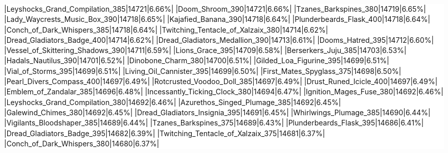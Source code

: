 |Leyshocks_Grand_Compilation_385|14721|6.66%|
|Doom_Shroom_390|14721|6.66%|
|Tzanes_Barkspines_380|14719|6.65%|
|Lady_Waycrests_Music_Box_390|14718|6.65%|
|Kajafied_Banana_390|14718|6.64%|
|Plunderbeards_Flask_400|14718|6.64%|
|Conch_of_Dark_Whispers_385|14718|6.64%|
|Twitching_Tentacle_of_Xalzaix_380|14714|6.62%|
|Dread_Gladiators_Badge_400|14714|6.62%|
|Dread_Gladiators_Medallion_390|14713|6.61%|
|Dooms_Hatred_395|14712|6.60%|
|Vessel_of_Skittering_Shadows_390|14711|6.59%|
|Lions_Grace_395|14709|6.58%|
|Berserkers_Juju_385|14703|6.53%|
|Hadals_Nautilus_390|14701|6.52%|
|Dinobone_Charm_380|14700|6.51%|
|Gilded_Loa_Figurine_395|14699|6.51%|
|Vial_of_Storms_395|14699|6.51%|
|Living_Oil_Cannister_395|14699|6.50%|
|First_Mates_Spyglass_375|14698|6.50%|
|Pearl_Divers_Compass_400|14697|6.49%|
|Rotcrusted_Voodoo_Doll_385|14697|6.49%|
|Drust_Runed_Icicle_400|14697|6.49%|
|Emblem_of_Zandalar_385|14696|6.48%|
|Incessantly_Ticking_Clock_380|14694|6.47%|
|Ignition_Mages_Fuse_380|14692|6.46%|
|Leyshocks_Grand_Compilation_380|14692|6.46%|
|Azurethos_Singed_Plumage_385|14692|6.45%|
|Galewind_Chimes_380|14692|6.45%|
|Dread_Gladiators_Insignia_395|14691|6.45%|
|Whirlwings_Plumage_385|14690|6.44%|
|Vigilants_Bloodshaper_385|14689|6.44%|
|Tzanes_Barkspines_375|14689|6.43%|
|Plunderbeards_Flask_395|14686|6.41%|
|Dread_Gladiators_Badge_395|14682|6.39%|
|Twitching_Tentacle_of_Xalzaix_375|14681|6.37%|
|Conch_of_Dark_Whispers_380|14680|6.37%|
